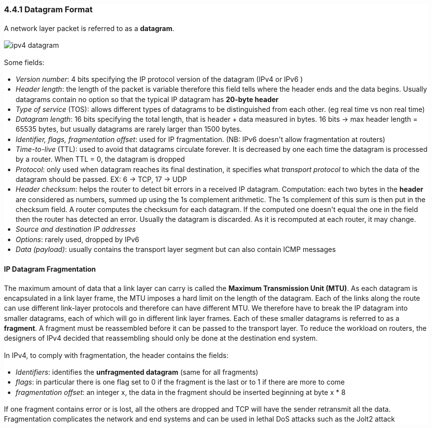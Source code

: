 ### 4.4.1 Datagram Format
A network layer packet is referred to as a **datagram**.

![ipv4 datagram](https://raw.githubusercontent.com/SamirPaulb/assets/main/blog-ipv4datagram.png)

Some fields:

 - *Version number*: 4 bits specifying the IP protocol version of the datagram (IPv4 or IPv6 )
 - *Header length*: the length of the packet is variable therefore this field tells where the header ends and the data begins. Usually datagrams contain no option so that the typical IP datagram has **20-byte header**
 - *Type of service* (TOS): allows different types of datagrams to be distinguished from each other. (eg real time vs non real time)
 - *Datagram length*: 16 bits specifying the total length, that is header + data measured in bytes. 16 bits -> max header length = 65535 bytes, but usually datagrams are rarely larger than 1500 bytes.
 - *Identifier, flags, fragmentation offset*: used for IP fragmentation. (NB: IPv6 doesn't allow fragmentation at routers)
 - *Time-to-live* (TTL): used to avoid that datagrams circulate forever. It is decreased by one each time the datagram is processed by a router. When TTL = 0, the datagram is dropped
 - *Protocol*: only used when datagram reaches its final destination, it specifies what *transport protocol* to which the data of the datagram should be passed. EX: 6 -> TCP, 17 -> UDP
 - *Header checksum*: helps the router to detect bit errors in a received IP datagram. Computation: each two bytes in the **header** are considered as numbers, summed up using the 1s complement arithmetic. The 1s complement of this sum is then put in the checksum field. A router computes the checksum for each datagram. If the computed one doesn't equal the one in the field then the router has detected an error. Usually the datagram is discarded. As it is recomputed at each router, it may change.
 - *Source and destination IP addresses*
 - *Options*: rarely used, dropped by IPv6
 - *Data (payload)*: usually contains the transport layer segment but can also contain ICMP messages

#### IP Datagram Fragmentation
The maximum amount of data that a link layer can carry is called the **Maximum Transmission Unit (MTU)**. As each datagram is encapsulated in a link layer frame, the MTU imposes a hard limit on the length of the datagram. Each of the links along the route can use different link-layer protocols and therefore can have different MTU.
We therefore have to break the IP datagram into smaller datagrams, each of which will go in different link layer frames. Each of these smaller datagrams is referred to as a **fragment**.
A fragment must be reassembled before it can be passed to the transport layer. To reduce the workload on routers, the designers of IPv4 decided that reassembling should only be done at the destination end system.

In IPv4, to comply with fragmentation, the header contains the fields:
 - *Identifiers*: identifies the **unfragmented datagram** (same for all fragments)
 - *flags*: in particular there is one flag set to 0 if the fragment is the last or to 1 if there are more to come
 - *fragmentation offset*: an integer x, the data in the fragment should be inserted beginning at byte x * 8

If one fragment contains error or is lost, all the others are dropped and TCP will have the sender retransmit all the data.
Fragmentation complicates the network and end systems and can be used in lethal DoS attacks such as the Jolt2 attack
